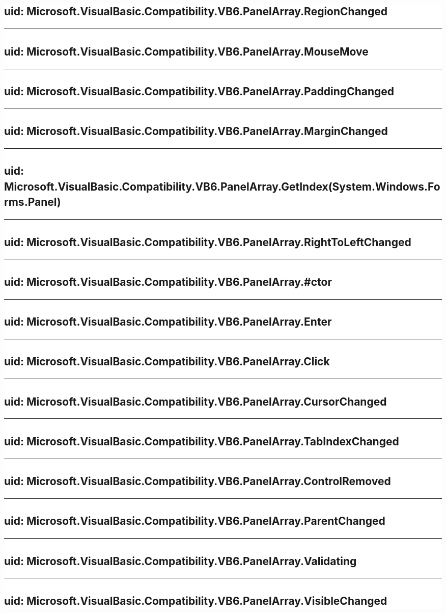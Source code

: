 uid: Microsoft.VisualBasic.Compatibility.VB6.PanelArray.RegionChanged
---

---
uid: Microsoft.VisualBasic.Compatibility.VB6.PanelArray.MouseMove
---

---
uid: Microsoft.VisualBasic.Compatibility.VB6.PanelArray.PaddingChanged
---

---
uid: Microsoft.VisualBasic.Compatibility.VB6.PanelArray.MarginChanged
---

---
uid: Microsoft.VisualBasic.Compatibility.VB6.PanelArray.GetIndex(System.Windows.Forms.Panel)
---

---
uid: Microsoft.VisualBasic.Compatibility.VB6.PanelArray.RightToLeftChanged
---

---
uid: Microsoft.VisualBasic.Compatibility.VB6.PanelArray.#ctor
---

---
uid: Microsoft.VisualBasic.Compatibility.VB6.PanelArray.Enter
---

---
uid: Microsoft.VisualBasic.Compatibility.VB6.PanelArray.Click
---

---
uid: Microsoft.VisualBasic.Compatibility.VB6.PanelArray.CursorChanged
---

---
uid: Microsoft.VisualBasic.Compatibility.VB6.PanelArray.TabIndexChanged
---

---
uid: Microsoft.VisualBasic.Compatibility.VB6.PanelArray.ControlRemoved
---

---
uid: Microsoft.VisualBasic.Compatibility.VB6.PanelArray.ParentChanged
---

---
uid: Microsoft.VisualBasic.Compatibility.VB6.PanelArray.Validating
---

---
uid: Microsoft.VisualBasic.Compatibility.VB6.PanelArray.VisibleChanged
---
